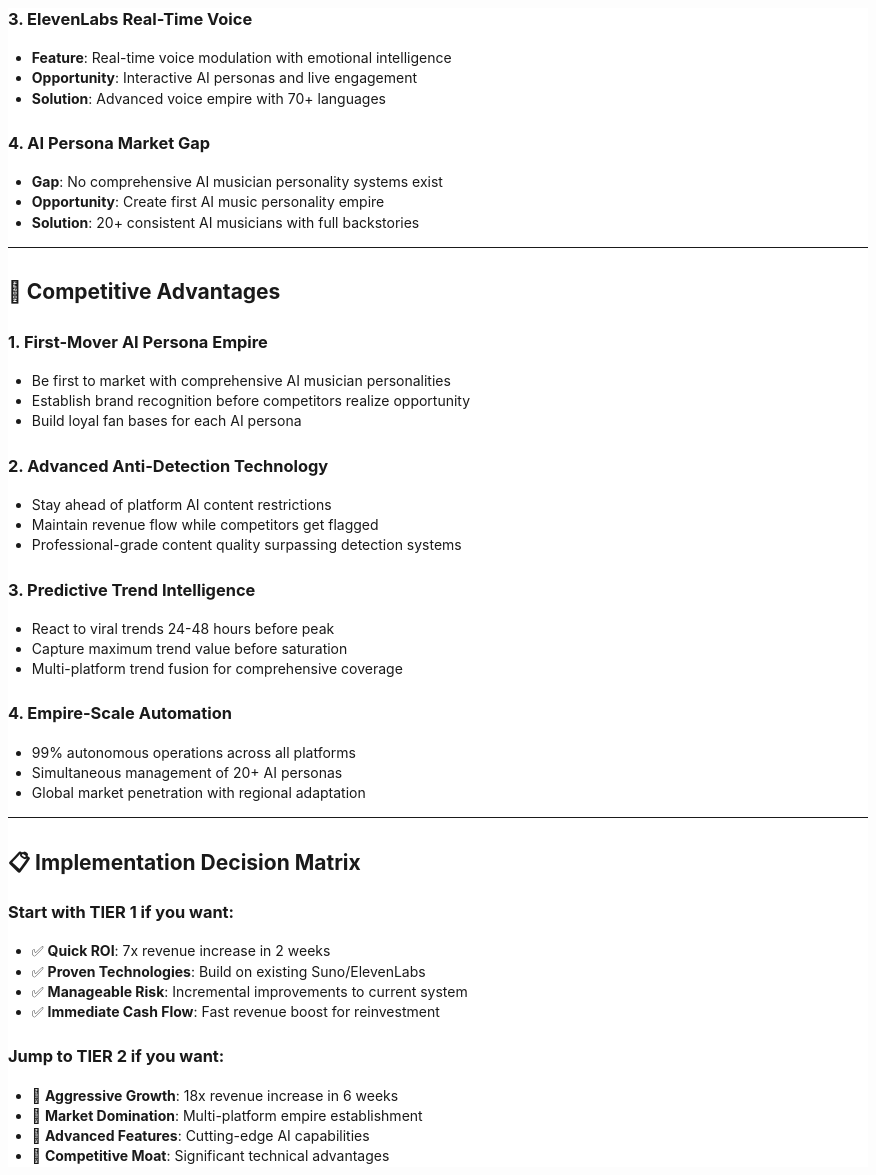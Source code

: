 ### **3. ElevenLabs Real-Time Voice**
- **Feature**: Real-time voice modulation with emotional intelligence
- **Opportunity**: Interactive AI personas and live engagement
- **Solution**: Advanced voice empire with 70+ languages

### **4. AI Persona Market Gap**
- **Gap**: No comprehensive AI musician personality systems exist
- **Opportunity**: Create first AI music personality empire
- **Solution**: 20+ consistent AI musicians with full backstories

---

## 🚨 **Competitive Advantages**

### **1. First-Mover AI Persona Empire**
- Be first to market with comprehensive AI musician personalities
- Establish brand recognition before competitors realize opportunity
- Build loyal fan bases for each AI persona

### **2. Advanced Anti-Detection Technology**
- Stay ahead of platform AI content restrictions
- Maintain revenue flow while competitors get flagged
- Professional-grade content quality surpassing detection systems

### **3. Predictive Trend Intelligence**
- React to viral trends 24-48 hours before peak
- Capture maximum trend value before saturation
- Multi-platform trend fusion for comprehensive coverage

### **4. Empire-Scale Automation**
- 99% autonomous operations across all platforms
- Simultaneous management of 20+ AI personas
- Global market penetration with regional adaptation

---

## 📋 **Implementation Decision Matrix**

### **Start with TIER 1 if you want**:
- ✅ **Quick ROI**: 7x revenue increase in 2 weeks
- ✅ **Proven Technologies**: Build on existing Suno/ElevenLabs
- ✅ **Manageable Risk**: Incremental improvements to current system
- ✅ **Immediate Cash Flow**: Fast revenue boost for reinvestment

### **Jump to TIER 2 if you want**:
- 🚀 **Aggressive Growth**: 18x revenue increase in 6 weeks  
- 🚀 **Market Domination**: Multi-platform empire establishment
- 🚀 **Advanced Features**: Cutting-edge AI capabilities
- 🚀 **Competitive Moat**: Significant technical advantages
